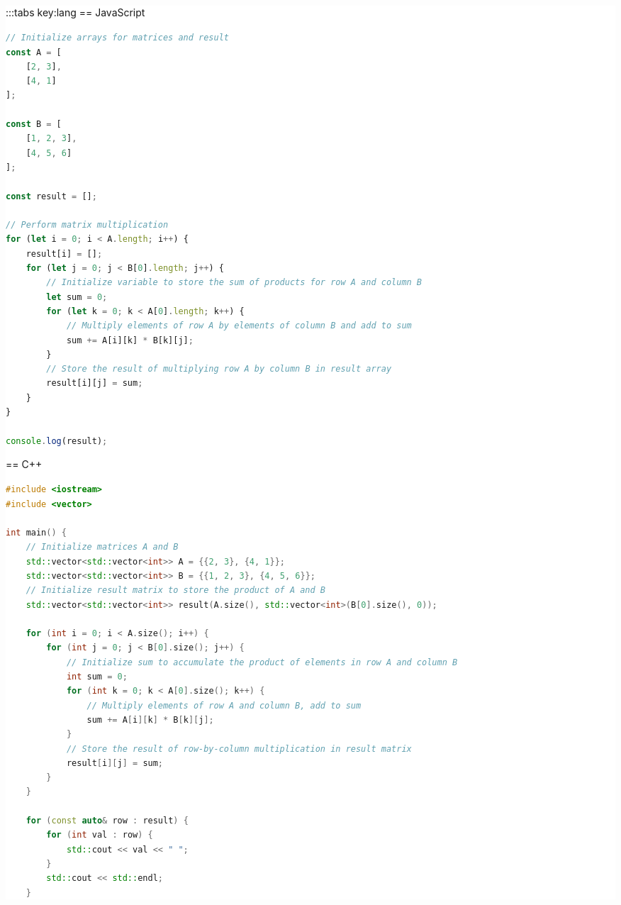 :::tabs key:lang
== JavaScript
```js
// Initialize arrays for matrices and result
const A = [
    [2, 3],
    [4, 1]
];

const B = [
    [1, 2, 3],
    [4, 5, 6]
];

const result = [];

// Perform matrix multiplication
for (let i = 0; i < A.length; i++) {
    result[i] = [];
    for (let j = 0; j < B[0].length; j++) {
        // Initialize variable to store the sum of products for row A and column B
        let sum = 0;
        for (let k = 0; k < A[0].length; k++) {
            // Multiply elements of row A by elements of column B and add to sum
            sum += A[i][k] * B[k][j];
        }
        // Store the result of multiplying row A by column B in result array
        result[i][j] = sum;
    }
}

console.log(result);
```
== C++
```cpp
#include <iostream>
#include <vector>

int main() {
    // Initialize matrices A and B
    std::vector<std::vector<int>> A = {{2, 3}, {4, 1}};
    std::vector<std::vector<int>> B = {{1, 2, 3}, {4, 5, 6}};
    // Initialize result matrix to store the product of A and B
    std::vector<std::vector<int>> result(A.size(), std::vector<int>(B[0].size(), 0));

    for (int i = 0; i < A.size(); i++) {
        for (int j = 0; j < B[0].size(); j++) {
            // Initialize sum to accumulate the product of elements in row A and column B
            int sum = 0;
            for (int k = 0; k < A[0].size(); k++) {
                // Multiply elements of row A and column B, add to sum
                sum += A[i][k] * B[k][j];
            }
            // Store the result of row-by-column multiplication in result matrix
            result[i][j] = sum;
        }
    }

    for (const auto& row : result) {
        for (int val : row) {
            std::cout << val << " ";
        }
        std::cout << std::endl;
    }
```